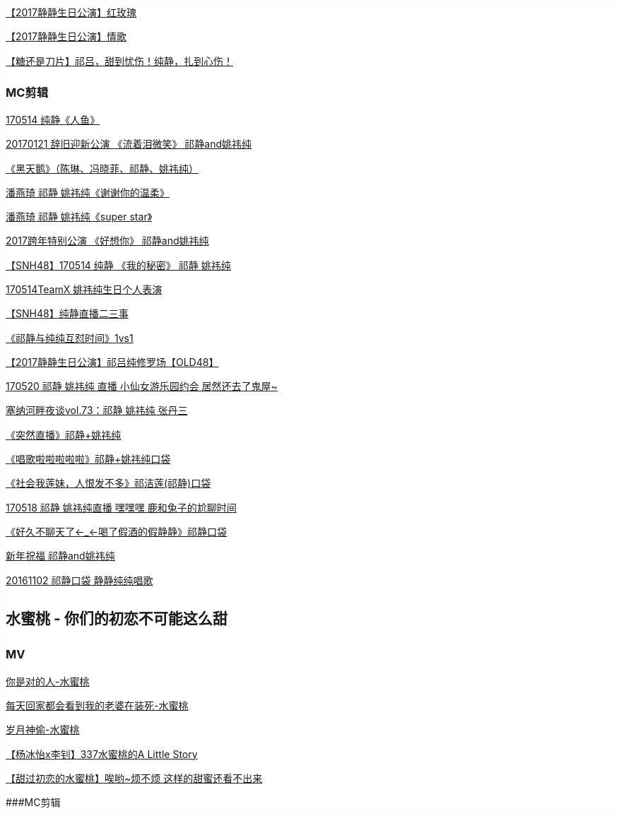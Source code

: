 [【2017静静生日公演】红玫瑰](https://www.bilibili.com/video/av13233182)

[【2017静静生日公演】情歌](https://www.bilibili.com/video/av15197500)

[【糖还是刀片】祁吕，甜到忧伤！纯静，扎到心伤！](https://www.bilibili.com/video/av12521297)

### MC剪辑

[170514 纯静《人鱼》](https://www.bilibili.com/video/av10582239)

[20170121 辞旧迎新公演 《流着泪微笑》 祁静and姚祎纯](https://www.bilibili.com/video/av8896800)

[《黑天鹅》（陈琳、冯晓菲、祁静、姚祎纯）](https://www.bilibili.com/video/av9561972)

[潘燕琦 祁静 姚祎纯《谢谢你的温柔》](https://www.bilibili.com/video/av12220421)

[潘燕琦 祁静 姚祎纯《super star》](https://www.bilibili.com/video/av12221572)

[2017跨年特别公演 《好想你》 祁静and姚祎纯](https://www.bilibili.com/video/av8897426)

[【SNH48】170514 纯静 《我的秘密》 祁静 姚祎纯](https://www.bilibili.com/video/av10582499)

[170514TeamX 姚祎纯生日个人表演](https://www.bilibili.com/video/av10556204)

[【SNH48】纯静直播二三事](https://www.bilibili.com/video/av12870389)

[《祁静与纯纯互怼时间》1vs1](https://www.bilibili.com/video/av7827580)

[【2017静静生日公演】祁吕纯修罗场【OLD48】](https://www.bilibili.com/video/av14268391)

[170520 祁静 姚祎纯 直播 小仙女游乐园约会 居然还去了鬼屋~](https://www.bilibili.com/video/av10709263)

[塞纳河畔夜谈vol.73：祁静 姚祎纯 张丹三](https://www.bilibili.com/video/av6959682)	

[《突然直播》祁静+姚祎纯](https://www.bilibili.com/video/av9350993)

[《唱歌啦啦啦啦啦》祁静+姚祎纯口袋](https://www.bilibili.com/video/av11449101)

[《社会我莲妹，人恨发不多》祁洁莲(祁静)口袋](https://www.bilibili.com/video/av10491346)

[170518 祁静 姚祎纯直播 嘿嘿嘿 鹿和兔子的尬聊时间](https://www.bilibili.com/video/av10663264)

[《好久不聊天了←_←喝了假酒的假静静》祁静口袋](https://www.bilibili.com/video/av8224165)

[新年祝福 祁静and姚祎纯](https://www.bilibili.com/video/av8896671)

[20161102 祁静口袋 静静纯纯唱歌](https://www.bilibili.com/video/av6940834)

## 水蜜桃 - 你们的初恋不可能这么甜

### MV

[你是对的人-水蜜桃](https://www.bilibili.com/video/av2732830)

[每天回家都会看到我的老婆在装死-水蜜桃](https://www.bilibili.com/video/av6431416)

[岁月神偷-水蜜桃](https://www.bilibili.com/video/av8305952)

[【杨冰怡x李钊】337水蜜桃的A Little Story](https://www.bilibili.com/video/av9372142)

[【甜过初恋的水蜜桃】唉哟~烦不烦 这样的甜蜜还看不出来](https://www.bilibili.com/video/av6027798)

###MC剪辑
